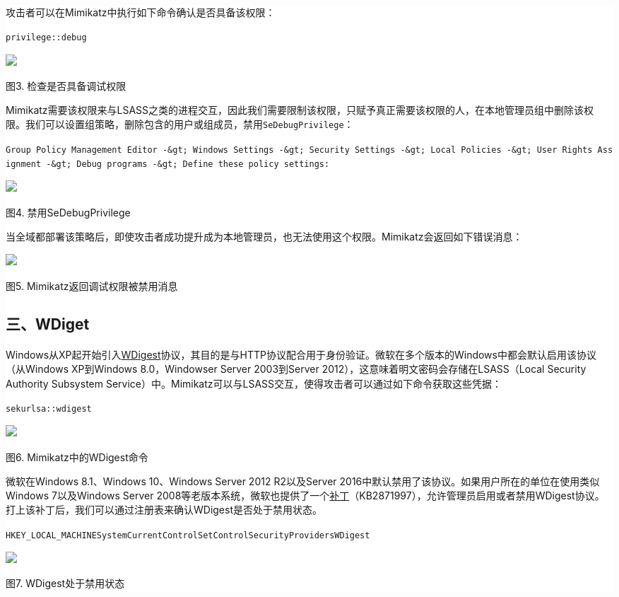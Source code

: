 攻击者可以在Mimikatz中执行如下命令确认是否具备该权限：

```
privilege::debug
```

[![](https://p1.ssl.qhimg.com/t01e55e18b817588bb1.png)](https://p1.ssl.qhimg.com/t01e55e18b817588bb1.png)

图3. 检查是否具备调试权限

Mimikatz需要该权限来与LSASS之类的进程交互，因此我们需要限制该权限，只赋予真正需要该权限的人，在本地管理员组中删除该权限。我们可以设置组策略，删除包含的用户或组成员，禁用`SeDebugPrivilege`：

```
Group Policy Management Editor -&gt; Windows Settings -&gt; Security Settings -&gt; Local Policies -&gt; User Rights Assignment -&gt; Debug programs -&gt; Define these policy settings:
```

[![](https://p4.ssl.qhimg.com/t0163b941fab0cbafd4.png)](https://p4.ssl.qhimg.com/t0163b941fab0cbafd4.png)

图4. 禁用SeDebugPrivilege

当全域都部署该策略后，即使攻击者成功提升成为本地管理员，也无法使用这个权限。Mimikatz会返回如下错误消息：

[![](https://p4.ssl.qhimg.com/t0100cae3a0fe9cbb68.png)](https://p4.ssl.qhimg.com/t0100cae3a0fe9cbb68.png)

图5. Mimikatz返回调试权限被禁用消息



## 三、WDiget

Windows从XP起开始引入[WDigest](https://technet.microsoft.com/pt-pt/library/cc778868%28v=ws.10%29.aspx?f=255&amp;MSPPError=-2147217396)协议，其目的是与HTTP协议配合用于身份验证。微软在多个版本的Windows中都会默认启用该协议（从Windows XP到Windows 8.0，Windowser Server 2003到Server 2012），这意味着明文密码会存储在LSASS（Local Security Authority Subsystem Service）中。Mimikatz可以与LSASS交互，使得攻击者可以通过如下命令获取这些凭据：

```
sekurlsa::wdigest
```

[![](https://p3.ssl.qhimg.com/t0167e8d6d4119df292.png)](https://p3.ssl.qhimg.com/t0167e8d6d4119df292.png)

图6. Mimikatz中的WDigest命令

微软在Windows 8.1、Windows 10、Windows Server 2012 R2以及Server 2016中默认禁用了该协议。如果用户所在的单位在使用类似Windows 7以及Windows Server 2008等老版本系统，微软也提供了一个[补丁](https://support.microsoft.com/en-us/kb/2871997)（KB2871997），允许管理员启用或者禁用WDigest协议。打上该补丁后，我们可以通过注册表来确认WDigest是否处于禁用状态。

```
HKEY_LOCAL_MACHINESystemCurrentControlSetControlSecurityProvidersWDigest
```

[![](https://p3.ssl.qhimg.com/t01abf5034b8a28be09.png)](https://p3.ssl.qhimg.com/t01abf5034b8a28be09.png)

图7. WDigest处于禁用状态
